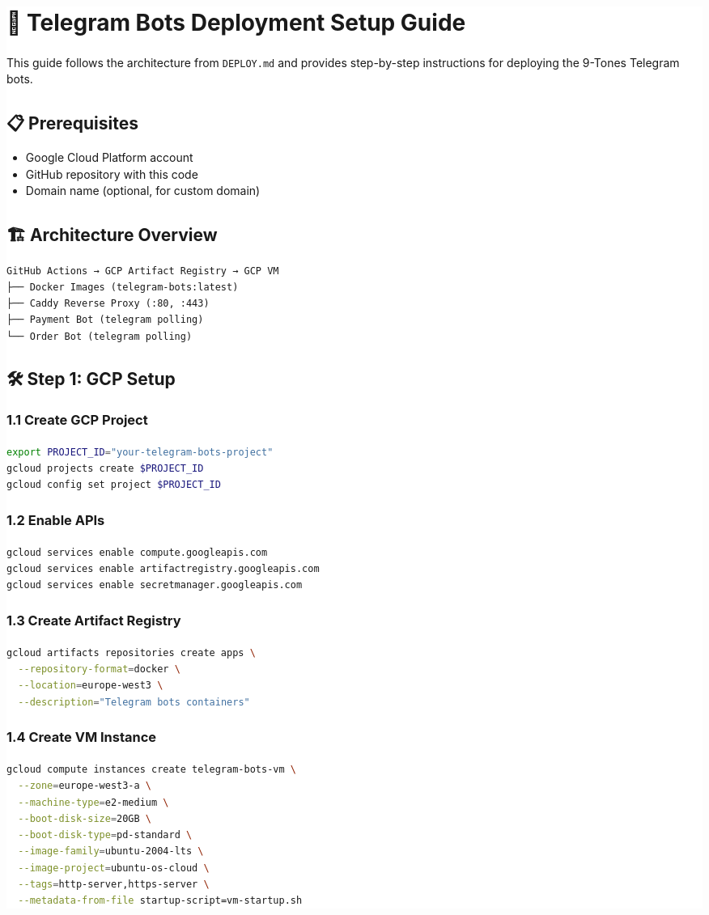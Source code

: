 # 🚀 Telegram Bots Deployment Setup Guide

This guide follows the architecture from `DEPLOY.md` and provides step-by-step instructions for deploying the 9-Tones Telegram bots.

## 📋 Prerequisites

- Google Cloud Platform account
- GitHub repository with this code
- Domain name (optional, for custom domain)

## 🏗️ Architecture Overview

```
GitHub Actions → GCP Artifact Registry → GCP VM
├── Docker Images (telegram-bots:latest)
├── Caddy Reverse Proxy (:80, :443)
├── Payment Bot (telegram polling)
└── Order Bot (telegram polling)
```

## 🛠️ Step 1: GCP Setup

### 1.1 Create GCP Project
```bash
export PROJECT_ID="your-telegram-bots-project"
gcloud projects create $PROJECT_ID
gcloud config set project $PROJECT_ID
```

### 1.2 Enable APIs
```bash
gcloud services enable compute.googleapis.com
gcloud services enable artifactregistry.googleapis.com
gcloud services enable secretmanager.googleapis.com
```

### 1.3 Create Artifact Registry
```bash
gcloud artifacts repositories create apps \
  --repository-format=docker \
  --location=europe-west3 \
  --description="Telegram bots containers"
```

### 1.4 Create VM Instance
```bash
gcloud compute instances create telegram-bots-vm \
  --zone=europe-west3-a \
  --machine-type=e2-medium \
  --boot-disk-size=20GB \
  --boot-disk-type=pd-standard \
  --image-family=ubuntu-2004-lts \
  --image-project=ubuntu-os-cloud \
  --tags=http-server,https-server \
  --metadata-from-file startup-script=vm-startup.sh
```
